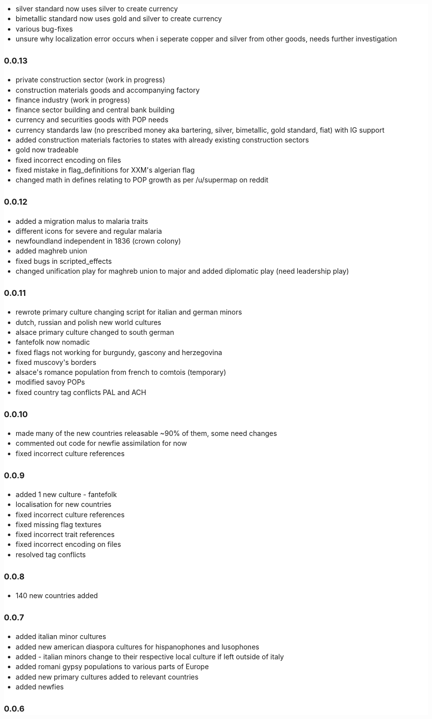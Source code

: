 - silver standard now uses silver to create currency
- bimetallic standard now uses gold and silver to create currency
- various bug-fixes
- unsure why localization error occurs when i seperate copper and silver from other goods, needs further investigation
### 0.0.13
- private construction sector (work in progress)
- construction materials goods and accompanying factory
- finance industry (work in progress)
- finance sector building and central bank building
- currency and securities goods with POP needs
- currency standards law (no prescribed money aka bartering, silver, bimetallic, gold standard, fiat) with IG support
- added construction materials factories to states with already existing construction sectors
- gold now tradeable
- fixed incorrect encoding on files
- fixed mistake in flag_definitions for XXM's algerian flag
- changed math in defines relating to POP growth as per /u/supermap on reddit
### 0.0.12
- added a migration malus to malaria traits
- different icons for severe and regular malaria
- newfoundland independent in 1836 (crown colony)
- added maghreb union
- fixed bugs in scripted_effects
- changed unification play for maghreb union to major and added diplomatic play (need leadership play)
### 0.0.11
- rewrote primary culture changing script for italian and german minors
- dutch, russian and polish new world cultures
- alsace primary culture changed to south german
- fantefolk now nomadic
- fixed flags not working for burgundy, gascony and herzegovina
- fixed muscovy's borders
- alsace's romance population from french to comtois (temporary)
- modified savoy POPs
- fixed country tag conflicts PAL and ACH
### 0.0.10
- made many of the new countries releasable ~90% of them, some need changes
- commented out code for newfie assimilation for now
- fixed incorrect culture references
### 0.0.9
- added 1 new culture - fantefolk
- localisation for new countries
- fixed incorrect culture references
- fixed missing flag textures
- fixed incorrect trait references
- fixed incorrect encoding on files
- resolved tag conflicts
### 0.0.8
- 140 new countries added
### 0.0.7
- added italian minor cultures
- added new american diaspora cultures for hispanophones and lusophones
- added - italian minors change to their respective local culture if left outside of italy
- added romani gypsy populations to various parts of Europe
- added new primary cultures added to relevant countries
- added newfies
### 0.0.6